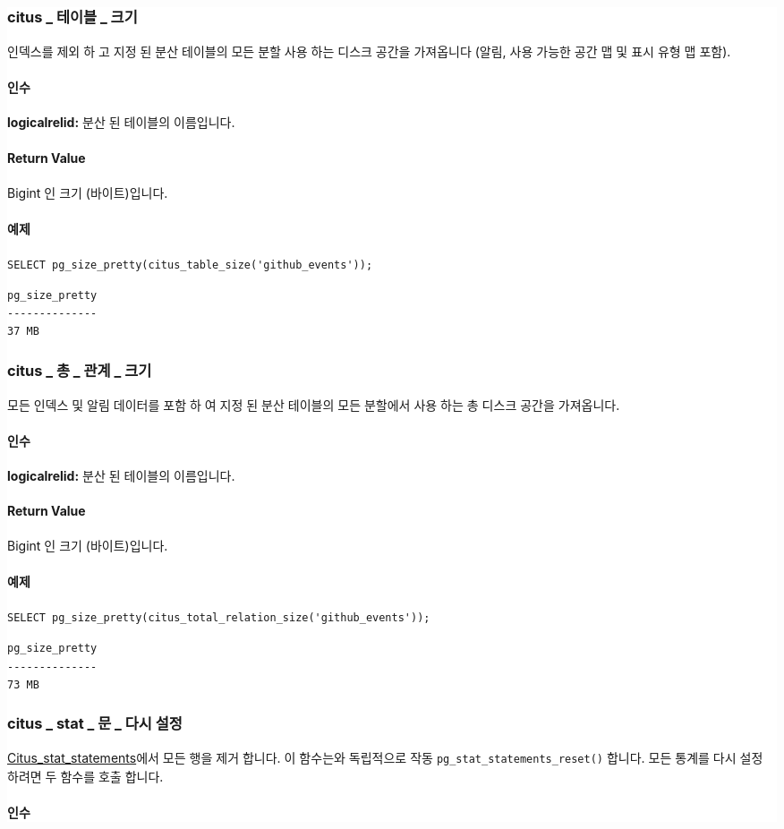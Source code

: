 ### <a name="citus_table_size"></a>citus \_ 테이블 \_ 크기

인덱스를 제외 하 고 지정 된 분산 테이블의 모든 분할 사용 하는 디스크 공간을 가져옵니다 (알림, 사용 가능한 공간 맵 및 표시 유형 맵 포함).

#### <a name="arguments"></a>인수

**logicalrelid:** 분산 된 테이블의 이름입니다.

#### <a name="return-value"></a>Return Value

Bigint 인 크기 (바이트)입니다.

#### <a name="example"></a>예제

```postgresql
SELECT pg_size_pretty(citus_table_size('github_events'));
```

```
pg_size_pretty
--------------
37 MB
```

### <a name="citus_total_relation_size"></a>citus \_ 총 \_ 관계 \_ 크기

모든 인덱스 및 알림 데이터를 포함 하 여 지정 된 분산 테이블의 모든 분할에서 사용 하는 총 디스크 공간을 가져옵니다.

#### <a name="arguments"></a>인수

**logicalrelid:** 분산 된 테이블의 이름입니다.

#### <a name="return-value"></a>Return Value

Bigint 인 크기 (바이트)입니다.

#### <a name="example"></a>예제

```postgresql
SELECT pg_size_pretty(citus_total_relation_size('github_events'));
```

```
pg_size_pretty
--------------
73 MB
```

### <a name="citus_stat_statements_reset"></a>citus \_ stat \_ 문 \_ 다시 설정

[Citus_stat_statements](reference-hyperscale-metadata.md#query-statistics-table)에서 모든 행을 제거 합니다.
이 함수는와 독립적으로 작동 `pg_stat_statements_reset()` 합니다. 모든 통계를 다시 설정 하려면 두 함수를 호출 합니다.

#### <a name="arguments"></a>인수
